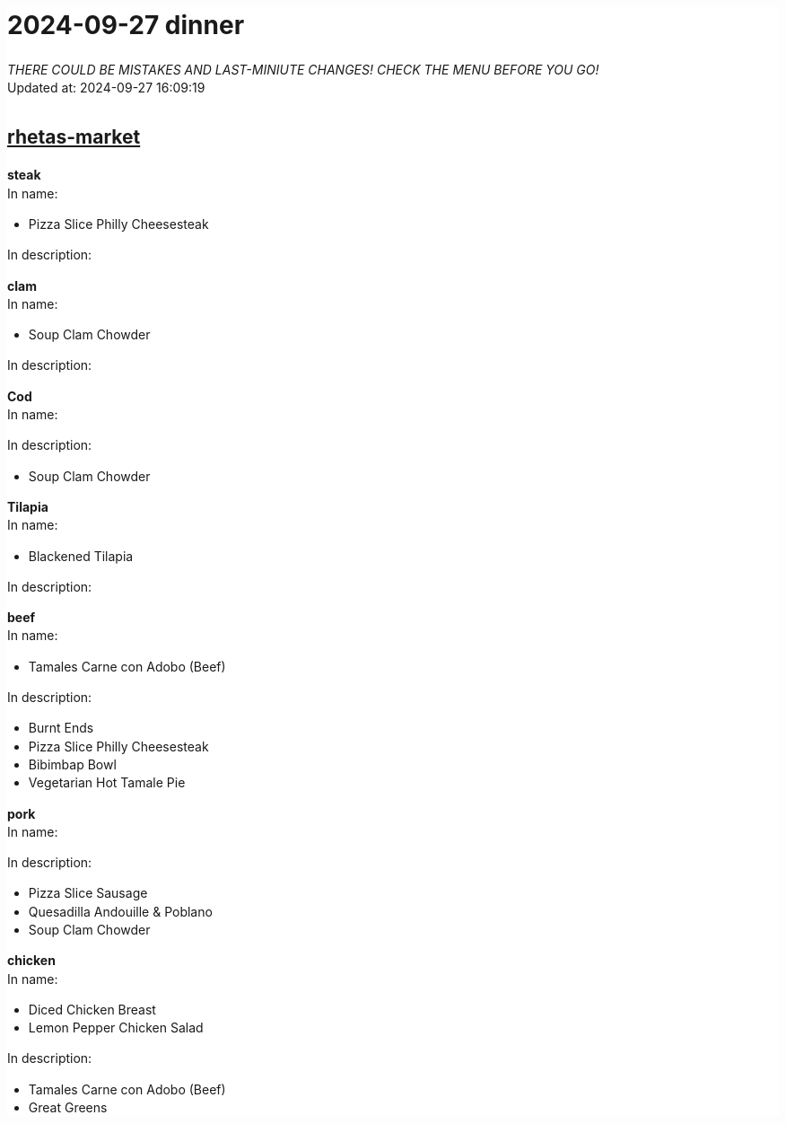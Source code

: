 # 2024-09-27 dinner  
*THERE COULD BE MISTAKES AND LAST-MINIUTE CHANGES! CHECK THE MENU BEFORE YOU GO!*  
Updated at: 2024-09-27 16:09:19  
## [rhetas-market](https://wisc-housingdining.nutrislice.com/menu/rhetas-market/dinner/2024-09-27)  
**steak**  
In name:   
 - Pizza Slice Philly Cheesesteak  
  
In description:   
  
**clam**  
In name:   
 - Soup Clam Chowder  
  
In description:   
  
**Cod**  
In name:   
  
In description:   
 - Soup Clam Chowder  
  
**Tilapia**  
In name:   
 - Blackened Tilapia  
  
In description:   
  
**beef**  
In name:   
 - Tamales Carne con Adobo (Beef)  
  
In description:   
 - Burnt Ends  
 - Pizza Slice Philly Cheesesteak  
 - Bibimbap Bowl  
 - Vegetarian Hot Tamale Pie  
  
**pork**  
In name:   
  
In description:   
 - Pizza Slice Sausage  
 - Quesadilla Andouille & Poblano  
 - Soup Clam Chowder  
  
**chicken**  
In name:   
 - Diced Chicken Breast  
 - Lemon Pepper Chicken Salad  
  
In description:   
 - Tamales Carne con Adobo (Beef)  
 - Great Greens  
  